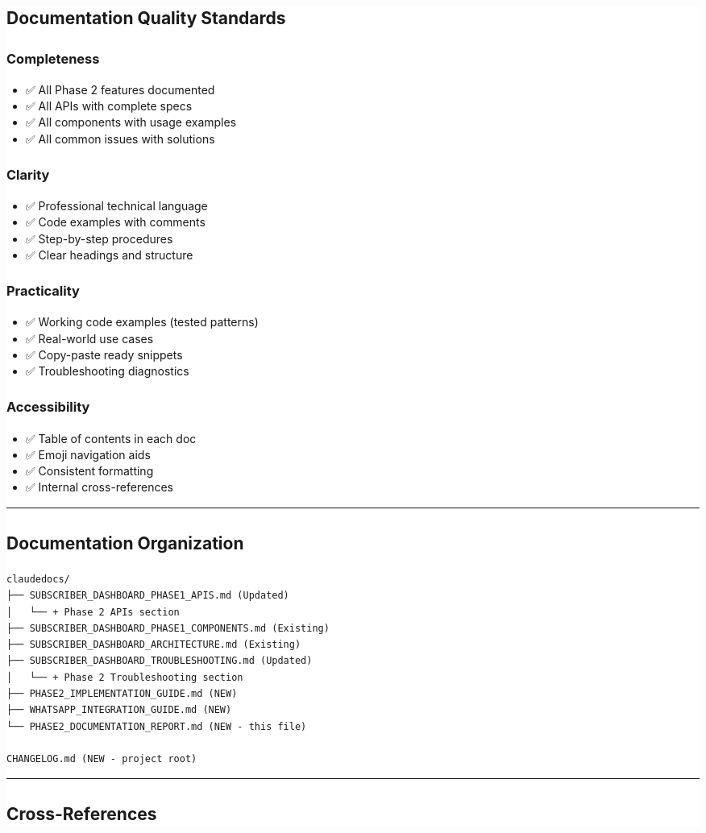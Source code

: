 
## Documentation Quality Standards

### Completeness
- ✅ All Phase 2 features documented
- ✅ All APIs with complete specs
- ✅ All components with usage examples
- ✅ All common issues with solutions

### Clarity
- ✅ Professional technical language
- ✅ Code examples with comments
- ✅ Step-by-step procedures
- ✅ Clear headings and structure

### Practicality
- ✅ Working code examples (tested patterns)
- ✅ Real-world use cases
- ✅ Copy-paste ready snippets
- ✅ Troubleshooting diagnostics

### Accessibility
- ✅ Table of contents in each doc
- ✅ Emoji navigation aids
- ✅ Consistent formatting
- ✅ Internal cross-references

---

## Documentation Organization

```
claudedocs/
├── SUBSCRIBER_DASHBOARD_PHASE1_APIS.md (Updated)
│   └── + Phase 2 APIs section
├── SUBSCRIBER_DASHBOARD_PHASE1_COMPONENTS.md (Existing)
├── SUBSCRIBER_DASHBOARD_ARCHITECTURE.md (Existing)
├── SUBSCRIBER_DASHBOARD_TROUBLESHOOTING.md (Updated)
│   └── + Phase 2 Troubleshooting section
├── PHASE2_IMPLEMENTATION_GUIDE.md (NEW)
├── WHATSAPP_INTEGRATION_GUIDE.md (NEW)
└── PHASE2_DOCUMENTATION_REPORT.md (NEW - this file)

CHANGELOG.md (NEW - project root)
```

---

## Cross-References
